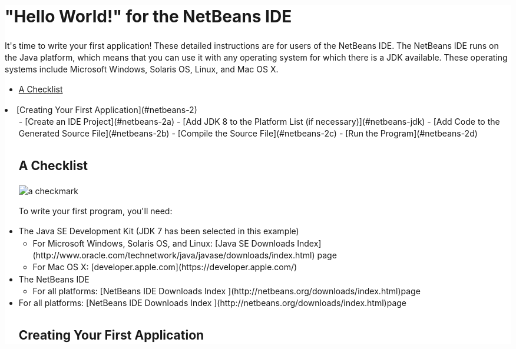 
# "Hello World!" for the NetBeans IDE

<a name="netbeans-top" id="netbeans-top"></a>

It's time to write your first application! These detailed instructions are for users of the NetBeans IDE. The NetBeans IDE runs on the Java platform, which means that you can use it with any operating system for which there is a JDK available. These operating systems include Microsoft Windows, Solaris OS, Linux, and Mac OS X.





  - [A Checklist](#netbeans-1)
  <li>[Creating Your First Application](#netbeans-2)
    <ul>
      - [Create an IDE Project](#netbeans-2a)
      - [Add JDK 8 to the Platform List (if necessary)](#netbeans-jdk)
      - [Add Code to the Generated Source File](#netbeans-2b)
      - [Compile the Source File](#netbeans-2c)
      - [Run the Program](#netbeans-2d)
    
## <a name="netbeans-1" id="netbeans-1"></a> A Checklist&#160; 
<img src="../../figures/getStarted/check.gif" width="56" height="68" alt="a checkmark" />

To write your first program, you'll need:

<li>
The Java SE Development Kit (JDK 7 has been selected in this example)
<ul>
<li>For Microsoft Windows, Solaris OS, and Linux: 
[Java SE Downloads Index](http://www.oracle.com/technetwork/java/javase/downloads/index.html) page</li>
<li>For Mac OS X: 
[developer.apple.com](https://developer.apple.com/)</li>
</ul>
</li>
<li>
The NetBeans IDE
<ul>
<li>For all platforms: 
[NetBeans IDE Downloads Index ](http://netbeans.org/downloads/index.html)page</li>
</ul>
</li>

<li>For all platforms: 
[NetBeans IDE Downloads Index ](http://netbeans.org/downloads/index.html)page</li>


          

## <a name="netbeans-2" id="netbeans-2"></a>Creating Your First Application
